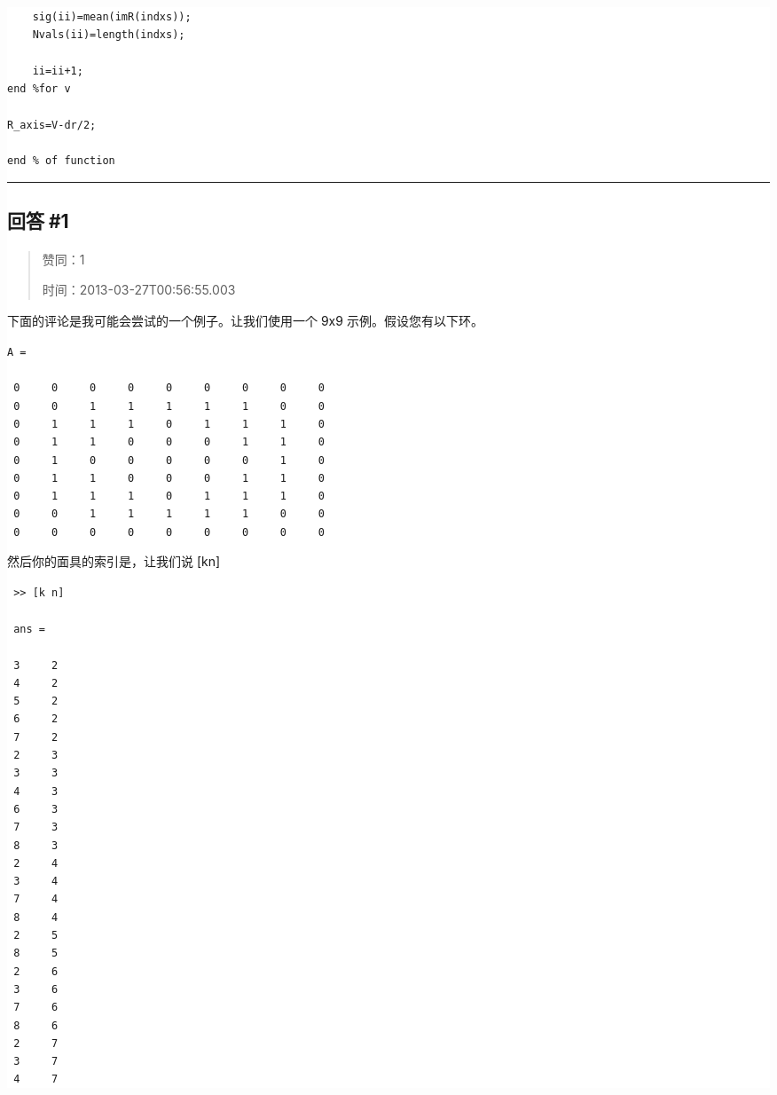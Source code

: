 ```
    sig(ii)=mean(imR(indxs));
    Nvals(ii)=length(indxs);

    ii=ii+1;
end %for v

R_axis=V-dr/2;

end % of function 
```

* * *

## 回答 #1

> 赞同：1
> 
> 时间：2013-03-27T00:56:55.003

下面的评论是我可能会尝试的一个例子。让我们使用一个 9x9 示例。假设您有以下环。

```
A =

 0     0     0     0     0     0     0     0     0
 0     0     1     1     1     1     1     0     0
 0     1     1     1     0     1     1     1     0
 0     1     1     0     0     0     1     1     0
 0     1     0     0     0     0     0     1     0
 0     1     1     0     0     0     1     1     0
 0     1     1     1     0     1     1     1     0
 0     0     1     1     1     1     1     0     0
 0     0     0     0     0     0     0     0     0 
```

然后你的面具的索引是，让我们说 [kn]

```
 >> [k n]

 ans =

 3     2
 4     2
 5     2
 6     2
 7     2
 2     3
 3     3
 4     3
 6     3
 7     3
 8     3
 2     4
 3     4
 7     4
 8     4
 2     5
 8     5
 2     6
 3     6
 7     6
 8     6
 2     7
 3     7
 4     7
```